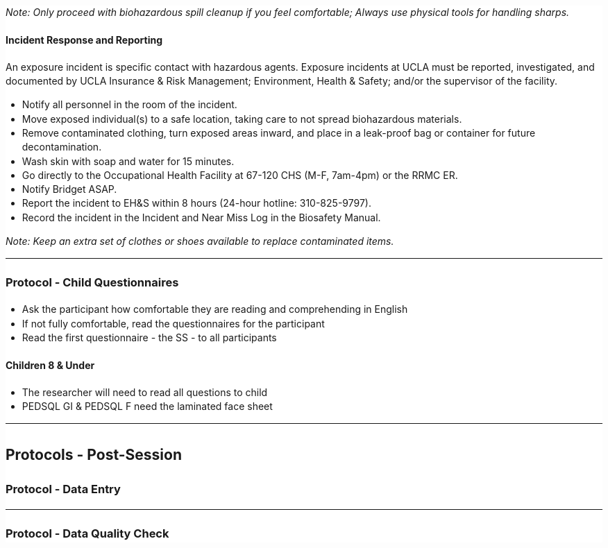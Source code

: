 *Note: Only proceed with biohazardous spill cleanup if you feel comfortable; 
       Always use physical tools for handling sharps.*
       
#### Incident Response and Reporting

An exposure incident is specific contact with hazardous agents. Exposure incidents at UCLA must be reported, investigated, and documented by UCLA Insurance & Risk Management; Environment, Health & Safety; and/or the supervisor of the facility. 


- Notify all personnel in the room of the incident.
- Move exposed individual(s) to a safe location, taking care to not spread biohazardous materials.
- Remove contaminated clothing, turn exposed areas inward, and place in a leak-proof bag or container for future decontamination.
- Wash skin with soap and water for 15 minutes.
- Go directly to the Occupational Health Facility at 67-120 CHS (M-F, 7am-4pm) or the RRMC ER.
- Notify Bridget ASAP.
- Report the incident to EH&S within 8 hours (24-hour hotline: 310-825-9797).
- Record the incident in the Incident and Near Miss Log in the Biosafety Manual.

*Note: Keep an extra set of clothes or shoes available to replace contaminated items.*

---------------

### Protocol - Child Questionnaires

- Ask the participant how comfortable they are reading and comprehending in English
- If not fully comfortable, read the questionnaires for the participant
- Read the first questionnaire - the SS - to all participants

#### Children 8 & Under

- The researcher will need to read all questions to child
- PEDSQL GI & PEDSQL F need the laminated face sheet

---------------





## Protocols - Post-Session

### Protocol - Data Entry

<iframe width="560" height="315" src="https://www.youtube.com/embed/fp9M56f8ViY" frameborder="0" allow="accelerometer; autoplay; encrypted-media; gyroscope; picture-in-picture" allowfullscreen></iframe>

-----------------

### Protocol - Data Quality Check

<iframe width="560" height="315" src="https://www.youtube.com/embed/ZJJMLXLyiaw" frameborder="0" allow="accelerometer; autoplay; encrypted-media; gyroscope; picture-in-picture" allowfullscreen></iframe>
